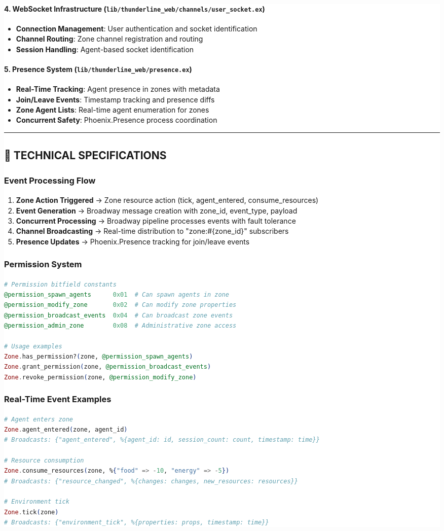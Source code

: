 #### **4. WebSocket Infrastructure** (`lib/thunderline_web/channels/user_socket.ex`)
- **Connection Management**: User authentication and socket identification
- **Channel Routing**: Zone channel registration and routing
- **Session Handling**: Agent-based socket identification

#### **5. Presence System** (`lib/thunderline_web/presence.ex`)
- **Real-Time Tracking**: Agent presence in zones with metadata
- **Join/Leave Events**: Timestamp tracking and presence diffs
- **Zone Agent Lists**: Real-time agent enumeration for zones
- **Concurrent Safety**: Phoenix.Presence process coordination

---

## 🔧 **TECHNICAL SPECIFICATIONS**

### **Event Processing Flow**
1. **Zone Action Triggered** → Zone resource action (tick, agent_entered, consume_resources)
2. **Event Generation** → Broadway message creation with zone_id, event_type, payload
3. **Concurrent Processing** → Broadway pipeline processes events with fault tolerance
4. **Channel Broadcasting** → Real-time distribution to "zone:#{zone_id}" subscribers
5. **Presence Updates** → Phoenix.Presence tracking for join/leave events

### **Permission System**
```elixir
# Permission bitfield constants
@permission_spawn_agents      0x01  # Can spawn agents in zone
@permission_modify_zone       0x02  # Can modify zone properties
@permission_broadcast_events  0x04  # Can broadcast zone events  
@permission_admin_zone        0x08  # Administrative zone access

# Usage examples
Zone.has_permission?(zone, @permission_spawn_agents)
Zone.grant_permission(zone, @permission_broadcast_events)
Zone.revoke_permission(zone, @permission_modify_zone)
```

### **Real-Time Event Examples**
```elixir
# Agent enters zone
Zone.agent_entered(zone, agent_id)
# Broadcasts: {"agent_entered", %{agent_id: id, session_count: count, timestamp: time}}

# Resource consumption  
Zone.consume_resources(zone, %{"food" => -10, "energy" => -5})
# Broadcasts: {"resource_changed", %{changes: changes, new_resources: resources}}

# Environment tick
Zone.tick(zone)
# Broadcasts: {"environment_tick", %{properties: props, timestamp: time}}
```
